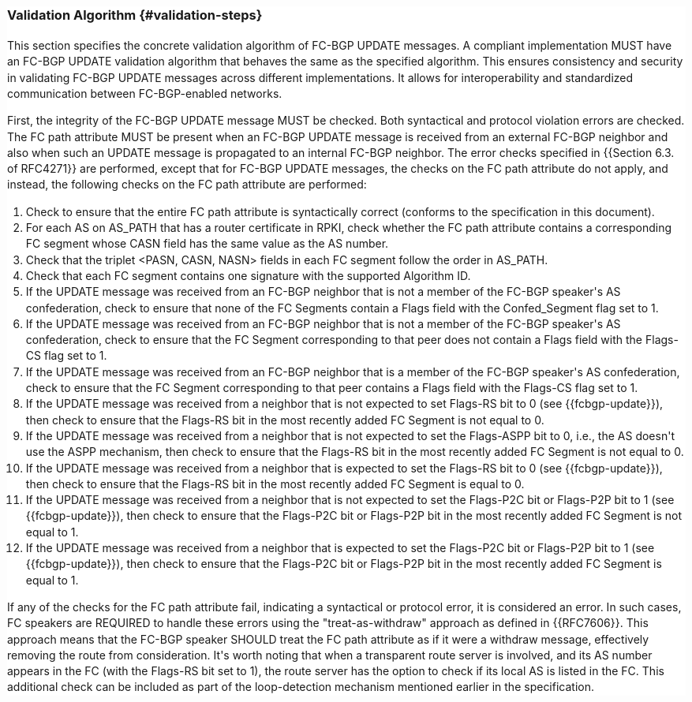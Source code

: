 ### Validation Algorithm {#validation-steps}

This section specifies the concrete validation algorithm of FC-BGP UPDATE messages. A compliant implementation MUST have an FC-BGP UPDATE validation algorithm that behaves the same as the specified algorithm. This ensures consistency and security in validating FC-BGP UPDATE messages across different implementations. It allows for interoperability and standardized communication between FC-BGP-enabled networks.

First, the integrity of the FC-BGP UPDATE message MUST be checked. Both syntactical and protocol violation errors are checked. The FC path attribute MUST be present when an FC-BGP UPDATE message is received from an external FC-BGP neighbor and also when such an UPDATE message is propagated to an internal FC-BGP neighbor. The error checks specified in {{Section 6.3. of RFC4271}} are performed, except that for FC-BGP UPDATE messages, the checks on the FC path attribute do not apply, and instead, the following checks on the FC path attribute are performed:

1. Check to ensure that the entire FC path attribute is syntactically correct (conforms to the specification in this document).
2. For each AS on AS_PATH that has a router certificate in RPKI, check whether the FC path attribute contains a corresponding FC segment whose CASN field has the same value as the AS number.
3. Check that the triplet <PASN, CASN, NASN> fields in each FC segment follow the order in AS_PATH.
4. Check that each FC segment contains one signature with the supported Algorithm ID.
5. If the UPDATE message was received from an FC-BGP neighbor that is not a member of the FC-BGP speaker's AS confederation, check to ensure that none of the FC Segments contain a Flags field with the Confed_Segment flag set to 1. 
6. If the UPDATE message was received from an FC-BGP neighbor that is not a member of the FC-BGP speaker's AS confederation, check to ensure that the FC Segment corresponding to that peer does not contain a Flags field with the Flags-CS flag set to 1.
7. If the UPDATE message was received from an FC-BGP neighbor that is a member of the FC-BGP speaker's AS confederation, check to ensure that the FC Segment corresponding to that peer contains a Flags field with the Flags-CS flag set to 1.
8. If the UPDATE message was received from a neighbor that is not expected to set Flags-RS bit to 0 (see {{fcbgp-update}}), then check to ensure that the Flags-RS bit in the most recently added FC Segment is not equal to 0. 
9. If the UPDATE message was received from a neighbor that is not expected to set the Flags-ASPP bit to 0, i.e., the AS doesn't use the ASPP mechanism, then check to ensure that the Flags-RS bit in the most recently added FC Segment is not equal to 0.
10. If the UPDATE message was received from a neighbor that is expected to set the Flags-RS bit to 0 (see {{fcbgp-update}}), then check to ensure that the Flags-RS bit in the most recently added FC Segment is equal to 0.
11. If the UPDATE message was received from a neighbor that is not expected to set the Flags-P2C bit or Flags-P2P bit to 1 (see {{fcbgp-update}}), then check to ensure that the Flags-P2C bit or Flags-P2P bit in the most recently added FC Segment is not equal to 1.
12. If the UPDATE message was received from a neighbor that is expected to set the Flags-P2C bit or Flags-P2P bit to 1 (see {{fcbgp-update}}), then check to ensure that the Flags-P2C bit or Flags-P2P bit in the most recently added FC Segment is equal to 1.

If any of the checks for the FC path attribute fail, indicating a syntactical or protocol error, it is considered an error. In such cases, FC speakers are REQUIRED to handle these errors using the "treat-as-withdraw" approach as defined in {{RFC7606}}. This approach means that the FC-BGP speaker SHOULD treat the FC path attribute as if it were a withdraw message, effectively removing the route from consideration. It's worth noting that when a transparent route server is involved, and its AS number appears in the FC (with the Flags-RS bit set to 1), the route server has the option to check if its local AS is listed in the FC. This additional check can be included as part of the loop-detection mechanism mentioned earlier in the specification.
